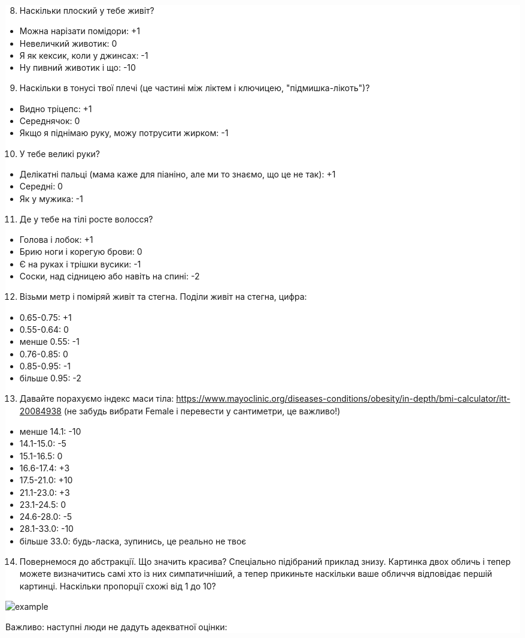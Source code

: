 8) Наскільки плоский у тебе живіт?

- Можна нарізати помідори: +1
- Невеличкий животик: 0
- Я як кексик, коли у джинсах: -1
- Ну пивний животик і що: -10

9) Наскільки в тонусі твої плечі (це частині між ліктем і ключицею, "підмишка-лікоть")?

- Видно тріцепс: +1
- Середнячок: 0
- Якщо я піднімаю руку, можу потрусити жирком: -1

10) У тебе великі руки?

- Делікатні пальці (мама каже для піаніно, але ми то знаємо, що це не так): +1
- Середні: 0
- Як у мужика: -1

11) Де у тебе на тілі росте волосся?

- Голова і лобок: +1
- Брию ноги і корегую брови: 0
- Є на руках і трішки вусики: -1
- Соски, над сідницею або навіть на спині: -2

12) Візьми метр і поміряй живіт та стегна. Поділи живіт на стегна, цифра:

- 0.65-0.75:   +1
- 0.55-0.64:    0
- менше 0.55:  -1
- 0.76-0.85:    0
- 0.85-0.95:   -1
- більше 0.95: -2

13) Давайте порахуємо індекс маси тіла:
https://www.mayoclinic.org/diseases-conditions/obesity/in-depth/bmi-calculator/itt-20084938
(не забудь вибрати Female і перевести у сантиметри, це важливо!)

- менше 14.1:  -10
- 14.1-15.0:   -5
- 15.1-16.5:    0
- 16.6-17.4:   +3
- 17.5-21.0:   +10
- 21.1-23.0:   +3
- 23.1-24.5:    0
- 24.6-28.0:   -5
- 28.1-33.0:   -10
- більше 33.0:  будь-ласка, зупинись, це реально не твоє

14) Повернемося до абстракції. Що значить красива? Спеціально підібраний приклад знизу.
Картинка двох обличь і тепер можете визначитись самі хто із них симпатичніший, а тепер прикиньте наскільки ваше обличчя відповідає першій картинці. Наскільки пропорції схожі від 1 до 10?

![example](https://s26.postimg.cc/qp6aumhzt/girls-face.png)

Важливо: наступні люди не дадуть адекватної оцінки:
